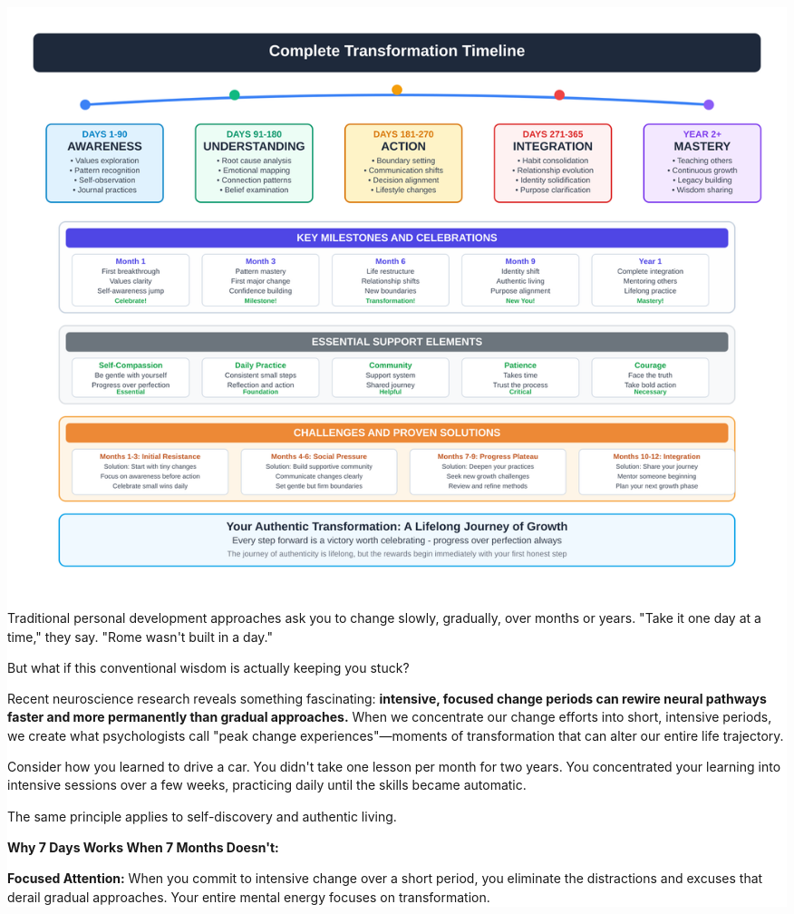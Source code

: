 ![transformation_timeline.svg](https://raw.githubusercontent.com/art-aswany/art-aswany.github.io/main/authentic/Images/transformation_timeline.svg)


Traditional personal development approaches ask you to change slowly, gradually, over months or years. "Take it one day at a time," they say. "Rome wasn't built in a day." 

But what if this conventional wisdom is actually keeping you stuck?

Recent neuroscience research reveals something fascinating: **intensive, focused change periods can rewire neural pathways faster and more permanently than gradual approaches.** When we concentrate our change efforts into short, intensive periods, we create what psychologists call "peak change experiences"—moments of transformation that can alter our entire life trajectory.

Consider how you learned to drive a car. You didn't take one lesson per month for two years. You concentrated your learning into intensive sessions over a few weeks, practicing daily until the skills became automatic. 

The same principle applies to self-discovery and authentic living.

**Why 7 Days Works When 7 Months Doesn't:**

**Focused Attention:** When you commit to intensive change over a short period, you eliminate the distractions and excuses that derail gradual approaches. Your entire mental energy focuses on transformation.
